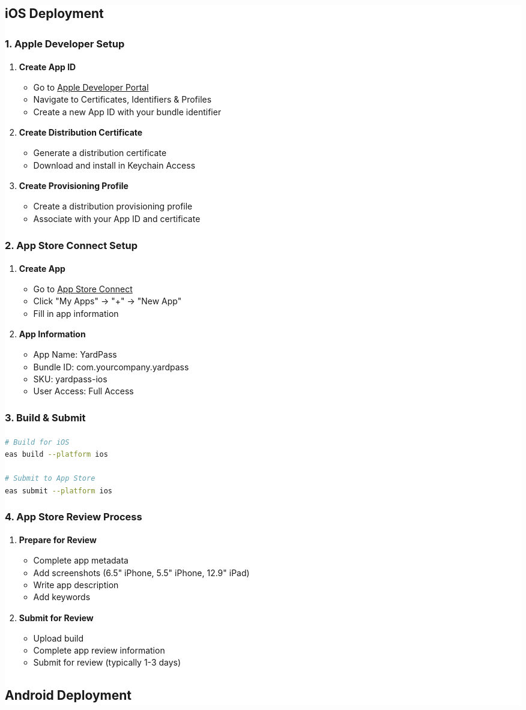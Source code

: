 ## iOS Deployment

### 1. Apple Developer Setup
1. **Create App ID**
   - Go to [Apple Developer Portal](https://developer.apple.com)
   - Navigate to Certificates, Identifiers & Profiles
   - Create a new App ID with your bundle identifier

2. **Create Distribution Certificate**
   - Generate a distribution certificate
   - Download and install in Keychain Access

3. **Create Provisioning Profile**
   - Create a distribution provisioning profile
   - Associate with your App ID and certificate

### 2. App Store Connect Setup
1. **Create App**
   - Go to [App Store Connect](https://appstoreconnect.apple.com)
   - Click "My Apps" → "+" → "New App"
   - Fill in app information

2. **App Information**
   - App Name: YardPass
   - Bundle ID: com.yourcompany.yardpass
   - SKU: yardpass-ios
   - User Access: Full Access

### 3. Build & Submit
```bash
# Build for iOS
eas build --platform ios

# Submit to App Store
eas submit --platform ios
```

### 4. App Store Review Process
1. **Prepare for Review**
   - Complete app metadata
   - Add screenshots (6.5" iPhone, 5.5" iPhone, 12.9" iPad)
   - Write app description
   - Add keywords

2. **Submit for Review**
   - Upload build
   - Complete app review information
   - Submit for review (typically 1-3 days)

## Android Deployment
